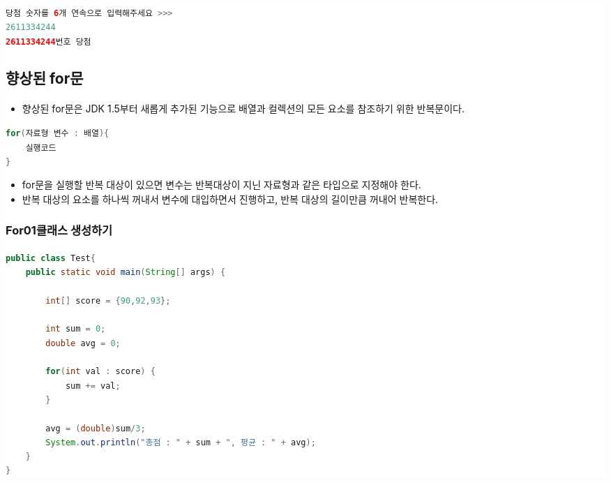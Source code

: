 ```java
당첨 숫자를 6개 연속으로 입력해주세요 >>> 
2611334244
2611334244번호 당첨
```

## 향상된 for문
- 향상된 for문은 JDK 1.5부터 새롭게 추가된 기능으로 배열과 컬렉션의 모든 요소를 참조하기 위한 반복문이다.

```java
for(자료형 변수 : 배열){
    실행코드
}
```
- for문을 실행할 반복 대상이 있으면 변수는 반복대상이 지닌 자료형과 같은 타입으로 지정해야 한다.
- 반복 대상의 요소를 하나씩 꺼내서 변수에 대입하면서 진행하고, 반복 대상의 길이만큼 꺼내어 반복한다.

### For01클래스 생성하기
```java
public class Test{
	public static void main(String[] args) {
		
		int[] score = {90,92,93};
		
		int sum = 0;
		double avg = 0;
		
		for(int val : score) {
			sum += val;
		}
		
		avg = (double)sum/3;
		System.out.println("총점 : " + sum + ", 평균 : " + avg);
	}
}
```